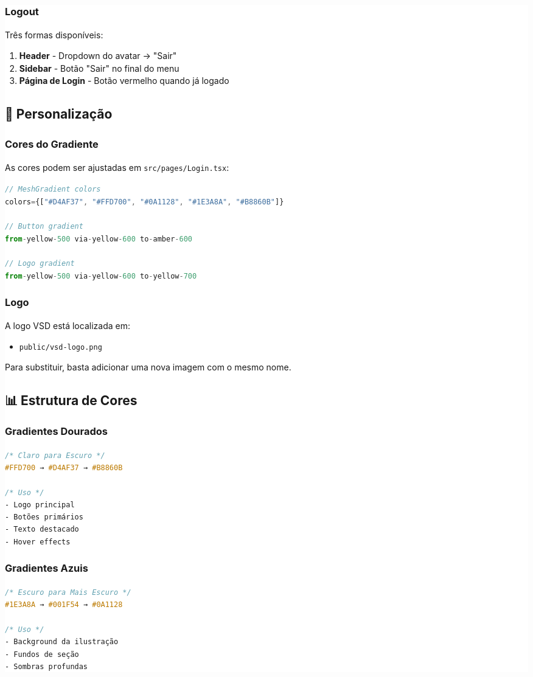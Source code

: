 ### Logout
Três formas disponíveis:
1. **Header** - Dropdown do avatar → "Sair"
2. **Sidebar** - Botão "Sair" no final do menu
3. **Página de Login** - Botão vermelho quando já logado

## 🎨 Personalização

### Cores do Gradiente
As cores podem ser ajustadas em `src/pages/Login.tsx`:

```typescript
// MeshGradient colors
colors={["#D4AF37", "#FFD700", "#0A1128", "#1E3A8A", "#B8860B"]}

// Button gradient
from-yellow-500 via-yellow-600 to-amber-600

// Logo gradient
from-yellow-500 via-yellow-600 to-yellow-700
```

### Logo
A logo VSD está localizada em:
- `public/vsd-logo.png`

Para substituir, basta adicionar uma nova imagem com o mesmo nome.

## 📊 Estrutura de Cores

### Gradientes Dourados
```css
/* Claro para Escuro */
#FFD700 → #D4AF37 → #B8860B

/* Uso */
- Logo principal
- Botões primários
- Texto destacado
- Hover effects
```

### Gradientes Azuis
```css
/* Escuro para Mais Escuro */
#1E3A8A → #001F54 → #0A1128

/* Uso */
- Background da ilustração
- Fundos de seção
- Sombras profundas
```
